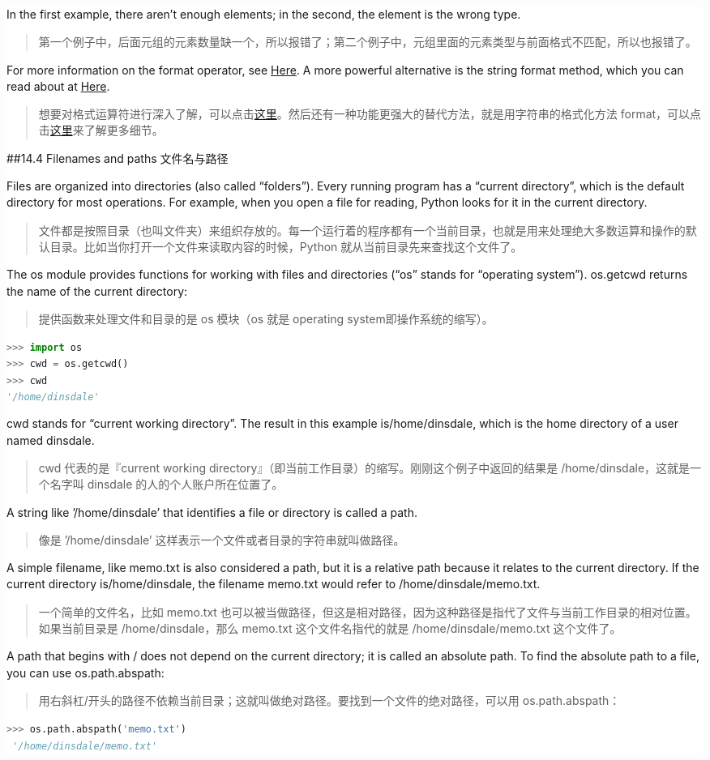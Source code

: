 
In the first example, there aren’t enough elements; in the second, the element is the wrong type.
>第一个例子中，后面元组的元素数量缺一个，所以报错了；第二个例子中，元组里面的元素类型与前面格式不匹配，所以也报错了。

For more information on the format operator, see [Here](https://docs.python.org/3/library/stdtypes.html#printf-style-string-formatting). A more powerful alternative is the string format method, which you can read about at [Here](https://docs.python.org/3/library/stdtypes.html#str.format).
>想要对格式运算符进行深入了解，可以点击[这里](https://docs.python.org/3/library/stdtypes.html#printf-style-string-formatting)。然后还有一种功能更强大的替代方法，就是用字符串的格式化方法 format，可以点击[这里](https://docs.python.org/3/library/stdtypes.html#str.format)来了解更多细节。



##14.4  Filenames and paths 文件名与路径



Files are organized into directories (also called “folders”). Every running program has a “current directory”, which is the default directory for most operations. For example, when you open a file for reading, Python looks for it in the current directory.
>文件都是按照目录（也叫文件夹）来组织存放的。每一个运行着的程序都有一个当前目录，也就是用来处理绝大多数运算和操作的默认目录。比如当你打开一个文件来读取内容的时候，Python 就从当前目录先来查找这个文件了。

The os module provides functions for working with files and directories (“os” stands for “operating system”). os.getcwd returns the name of the current directory:
>提供函数来处理文件和目录的是 os 模块（os 就是 operating system即操作系统的缩写）。


```Python
>>> import os
>>> cwd = os.getcwd()
>>> cwd
'/home/dinsdale'
```




cwd stands for “current working directory”. The result in this example is/home/dinsdale, which is the home directory of a user named dinsdale.
>cwd 代表的是『current working directory』（即当前工作目录）的缩写。刚刚这个例子中返回的结果是 /home/dinsdale，这就是一个名字叫 dinsdale 的人的个人账户所在位置了。



A string like ’/home/dinsdale’ that identifies a file or directory is called a path.
>像是 ’/home/dinsdale’ 这样表示一个文件或者目录的字符串就叫做路径。



A simple filename, like memo.txt is also considered a path, but it is a relative path because it relates to the current directory. If the current directory is/home/dinsdale, the filename memo.txt would refer to /home/dinsdale/memo.txt.
>一个简单的文件名，比如 memo.txt 也可以被当做路径，但这是相对路径，因为这种路径是指代了文件与当前工作目录的相对位置。如果当前目录是 /home/dinsdale，那么 memo.txt 这个文件名指代的就是 /home/dinsdale/memo.txt 这个文件了。


A path that begins with / does not depend on the current directory; it is called an absolute path. To find the absolute path to a file, you can use os.path.abspath:
>用右斜杠/开头的路径不依赖当前目录；这就叫做绝对路径。要找到一个文件的绝对路径，可以用 os.path.abspath：


```Python
>>> os.path.abspath('memo.txt')
 '/home/dinsdale/memo.txt'
```
